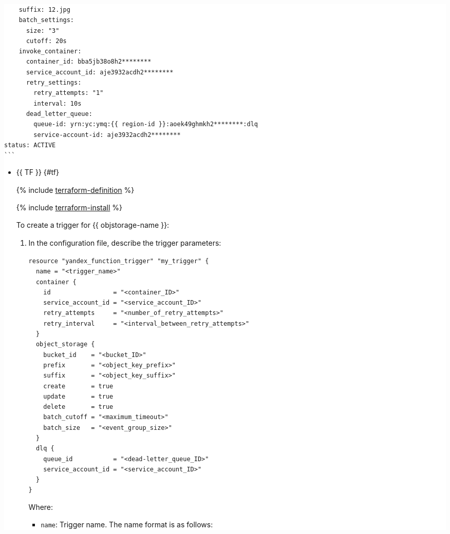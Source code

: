        suffix: 12.jpg
        batch_settings:
          size: "3"
          cutoff: 20s
        invoke_container:
          container_id: bba5jb38o8h2********
          service_account_id: aje3932acdh2********
          retry_settings:
            retry_attempts: "1"
            interval: 10s
          dead_letter_queue:
            queue-id: yrn:yc:ymq:{{ region-id }}:aoek49ghmkh2********:dlq
            service-account-id: aje3932acdh2********
    status: ACTIVE
    ```

- {{ TF }} {#tf}

  {% include [terraform-definition](../../_tutorials/_tutorials_includes/terraform-definition.md) %}

  {% include [terraform-install](../../_includes/terraform-install.md) %}

  To create a trigger for {{ objstorage-name }}:

  1. In the configuration file, describe the trigger parameters:

     ```hcl
     resource "yandex_function_trigger" "my_trigger" {
       name = "<trigger_name>"
       container {
         id                 = "<container_ID>"
         service_account_id = "<service_account_ID>"
         retry_attempts     = "<number_of_retry_attempts>"
         retry_interval     = "<interval_between_retry_attempts>"
       }
       object_storage {
         bucket_id    = "<bucket_ID>"
         prefix       = "<object_key_prefix>"
         suffix       = "<object_key_suffix>"
         create       = true
         update       = true
         delete       = true
         batch_cutoff = "<maximum_timeout>"
         batch_size   = "<event_group_size>"
       }
       dlq {
         queue_id           = "<dead-letter_queue_ID>"
         service_account_id = "<service_account_ID>"
       }
     }
     ```

     Where:

      * `name`: Trigger name. The name format is as follows:
